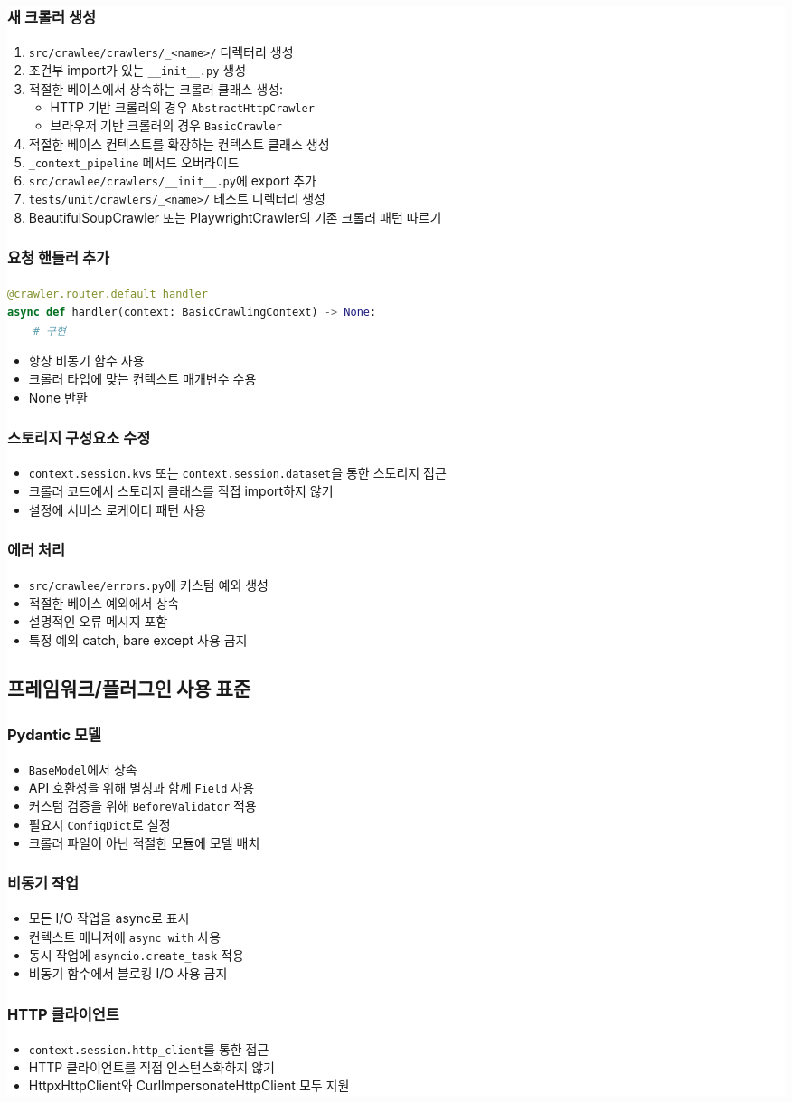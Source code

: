 ### 새 크롤러 생성
1. `src/crawlee/crawlers/_<name>/` 디렉터리 생성
2. 조건부 import가 있는 `__init__.py` 생성
3. 적절한 베이스에서 상속하는 크롤러 클래스 생성:
   - HTTP 기반 크롤러의 경우 `AbstractHttpCrawler`
   - 브라우저 기반 크롤러의 경우 `BasicCrawler`
4. 적절한 베이스 컨텍스트를 확장하는 컨텍스트 클래스 생성
5. `_context_pipeline` 메서드 오버라이드
6. `src/crawlee/crawlers/__init__.py`에 export 추가
7. `tests/unit/crawlers/_<name>/` 테스트 디렉터리 생성
8. BeautifulSoupCrawler 또는 PlaywrightCrawler의 기존 크롤러 패턴 따르기

### 요청 핸들러 추가
```python
@crawler.router.default_handler
async def handler(context: BasicCrawlingContext) -> None:
    # 구현
```
- 항상 비동기 함수 사용
- 크롤러 타입에 맞는 컨텍스트 매개변수 수용
- None 반환

### 스토리지 구성요소 수정
- `context.session.kvs` 또는 `context.session.dataset`을 통한 스토리지 접근
- 크롤러 코드에서 스토리지 클래스를 직접 import하지 않기
- 설정에 서비스 로케이터 패턴 사용

### 에러 처리
- `src/crawlee/errors.py`에 커스텀 예외 생성
- 적절한 베이스 예외에서 상속
- 설명적인 오류 메시지 포함
- 특정 예외 catch, bare except 사용 금지

## 프레임워크/플러그인 사용 표준

### Pydantic 모델
- `BaseModel`에서 상속
- API 호환성을 위해 별칭과 함께 `Field` 사용
- 커스텀 검증을 위해 `BeforeValidator` 적용
- 필요시 `ConfigDict`로 설정
- 크롤러 파일이 아닌 적절한 모듈에 모델 배치

### 비동기 작업
- 모든 I/O 작업을 async로 표시
- 컨텍스트 매니저에 `async with` 사용
- 동시 작업에 `asyncio.create_task` 적용
- 비동기 함수에서 블로킹 I/O 사용 금지

### HTTP 클라이언트
- `context.session.http_client`를 통한 접근
- HTTP 클라이언트를 직접 인스턴스화하지 않기
- HttpxHttpClient와 CurlImpersonateHttpClient 모두 지원
